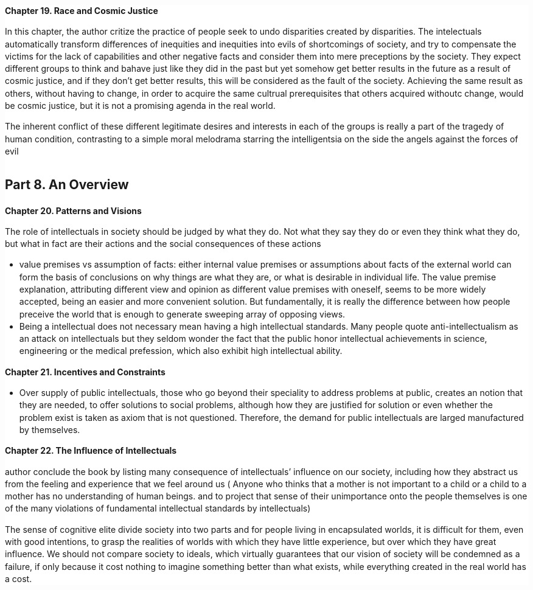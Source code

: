 **Chapter 19. Race and Cosmic Justice**

In this chapter, the author critize the practice of people seek to undo disparities created by disparities. The intelectuals automatically transform differences of inequities and inequities into evils of shortcomings of society, and try to compensate the victims for the lack of capabilities and other negative facts and consider them into mere preceptions by the society. They expect different groups to think and bahave just like they did in the past but yet somehow get better results in the future as a result of cosmic justice, and if they don’t get better results, this will be considered as the fault of the society. Achieving the same result as others, without having to change, in order to acquire the same cultrual prerequisites that others acquired withoutc change, would be cosmic justice, but it is not a promising agenda in the real world. 

The inherent conflict of these different legitimate desires and interests in each of the groups is really a part of the tragedy of human condition, contrasting to a simple moral melodrama starring the intelligentsia on the side the angels against the forces of evil

## Part 8. An Overview

**Chapter 20. Patterns and Visions**

The role of intellectuals in society should be judged by what they do. Not what they say they do or even they think what they do, but what in fact are their actions and the social consequences of these actions

- value premises vs assumption of facts: either internal value premises or assumptions about facts of the external world can form the basis of conclusions on why things are what they are, or what is desirable in individual life. The value premise explanation, attributing different view and opinion as different value premises with oneself, seems to be more widely accepted, being an easier and more convenient solution. But fundamentally, it is really the difference between how people preceive the world that is enough to generate sweeping array of opposing views.
- Being a intellectual does not necessary mean having a high intellectual standards. Many people quote anti-intellectualism as an attack on intellectuals but they seldom wonder the fact that the public honor intellectual achievements in science, engineering or the medical prefession, which also exhibit high intellectual ability.

**Chapter 21. Incentives and Constraints**

- Over supply of public intellectuals, those who go beyond their speciality to address problems at public, creates an notion that they are needed, to offer solutions to social problems, although how they are justified for solution or even whether the problem exist is taken as axiom that is not questioned. Therefore, the demand for public intellectuals are larged manufactured by themselves.

**Chapter 22. The Influence of Intellectuals**

author conclude the book by listing many consequence of intellectuals’ influence on our society, including how they abstract us from the feeling and experience that we feel around us ( Anyone who thinks that a mother is not important to a child or a child to a mother has no understanding of human beings. and to project that sense of their unimportance onto the people themselves is one of the many violations of fundamental intellectual standards by intellectuals) 

The sense of cognitive elite divide society into two parts and for people living in encapsulated worlds, it is difficult for them, even with good intentions, to grasp the realities of worlds with which they have little experience, but over which they have great influence. We should not compare society to ideals, which virtually guarantees that our vision of society will be condemned as a failure, if only because it cost nothing to imagine something better than what exists, while everything created in the real world has a cost.
